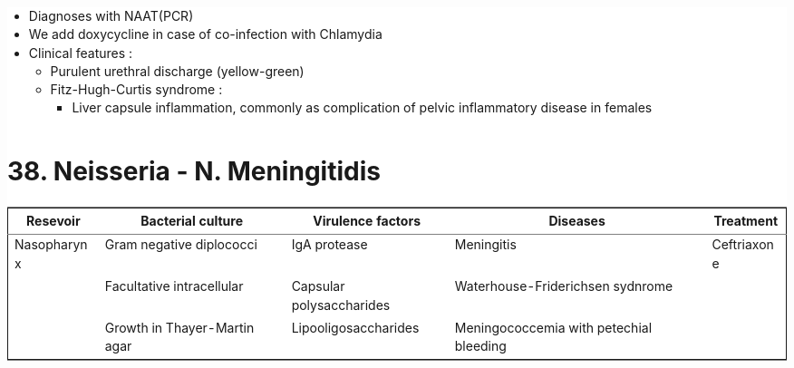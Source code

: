 -   Diagnoses with NAAT(PCR)
-   We add doxycycline in case of co-infection with Chlamydia
-   Clinical features :
    -   Purulent urethral discharge (yellow-green)
    -   Fitz-Hugh-Curtis syndrome :
        -   Liver capsule inflammation, commonly as complication of pelvic inflammatory disease in females


<a id="org518fe58"></a>

# 38. Neisseria - N. Meningitidis

<table border="2" cellspacing="0" cellpadding="6" rules="groups" frame="hsides">


<colgroup>
<col  class="org-left" />

<col  class="org-left" />

<col  class="org-left" />

<col  class="org-left" />

<col  class="org-left" />
</colgroup>
<thead>
<tr>
<th scope="col" class="org-left">Resevoir</th>
<th scope="col" class="org-left">Bacterial culture</th>
<th scope="col" class="org-left">Virulence factors</th>
<th scope="col" class="org-left">Diseases</th>
<th scope="col" class="org-left">Treatment</th>
</tr>
</thead>

<tbody>
<tr>
<td class="org-left">Nasopharynx</td>
<td class="org-left">Gram negative diplococci</td>
<td class="org-left">IgA protease</td>
<td class="org-left">Meningitis</td>
<td class="org-left">Ceftriaxone</td>
</tr>


<tr>
<td class="org-left">&#xa0;</td>
<td class="org-left">Facultative intracellular</td>
<td class="org-left">Capsular polysaccharides</td>
<td class="org-left">Waterhouse-Friderichsen sydnrome</td>
<td class="org-left">&#xa0;</td>
</tr>


<tr>
<td class="org-left">&#xa0;</td>
<td class="org-left">Growth in Thayer-Martin agar</td>
<td class="org-left">Lipooligosaccharides</td>
<td class="org-left">Meningococcemia with petechial bleeding</td>
<td class="org-left">&#xa0;</td>
</tr>
